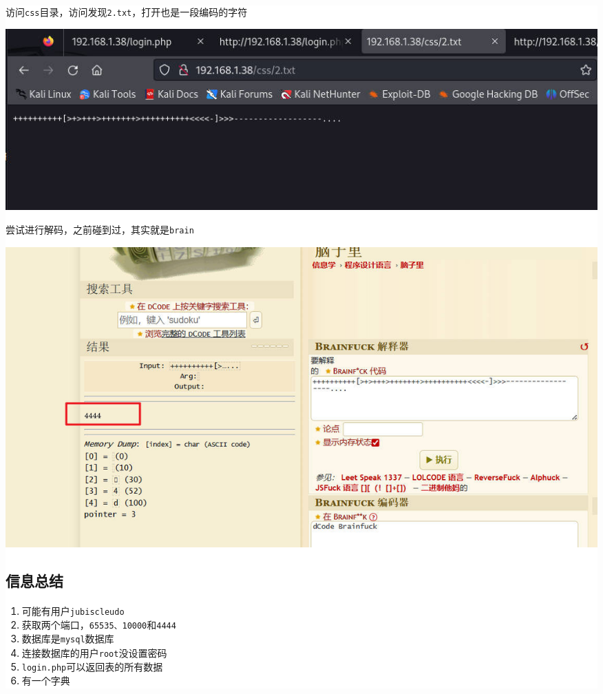 

访问`css`目录，访问发现`2.txt`，打开也是一段编码的字符

![](./pic-2/5-5.jpg)



尝试进行解码，之前碰到过，其实就是`brain`

![](./pic-2/5-6.jpg)





## 信息总结

1. 可能有用户`jubiscleudo`
2. 获取两个端口，`65535、10000`和`4444`
3. 数据库是`mysql`数据库
4. 连接数据库的用户`root`没设置密码
5. `login.php`可以返回表的所有数据
6. 有一个字典
